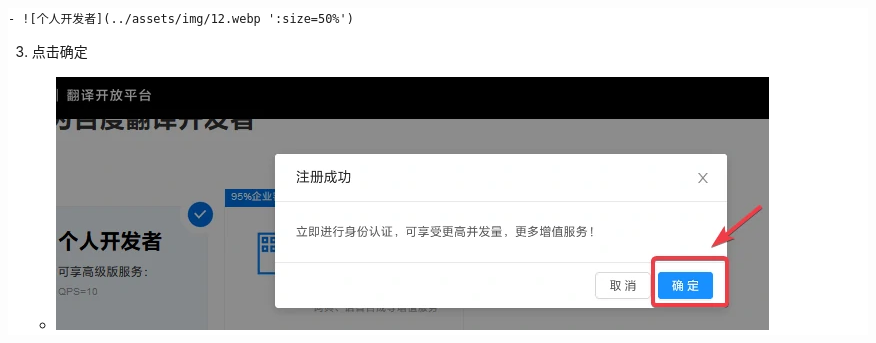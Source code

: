     - ![个人开发者](../assets/img/12.webp ':size=50%')

3. 点击确定

    - ![进入认证](../assets/img/13.webp ':size=50%')
